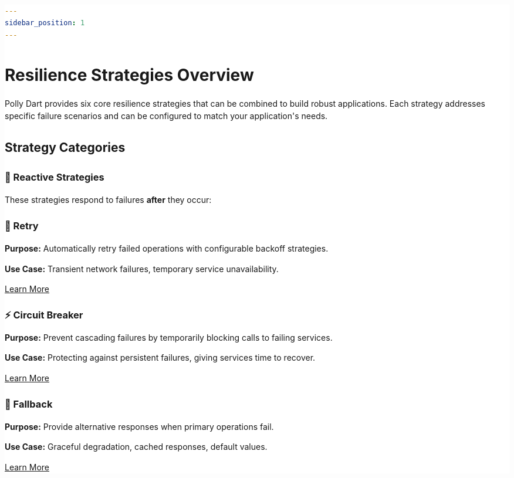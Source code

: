 ```yaml
---
sidebar_position: 1
---
```


# Resilience Strategies Overview

Polly Dart provides six core resilience strategies that can be combined to build robust applications. Each strategy addresses specific failure scenarios and can be configured to match your application's needs.

## Strategy Categories

### 🔄 Reactive Strategies
These strategies respond to failures **after** they occur:

<div className="row">
  <div className="col col--6">
    <div className="card">
      <div className="card__header">
        <h3>🔄 Retry</h3>
      </div>
      <div className="card__body">
        <p><strong>Purpose:</strong> Automatically retry failed operations with configurable backoff strategies.</p>
        <p><strong>Use Case:</strong> Transient network failures, temporary service unavailability.</p>
        <a href="./retry" className="button button--primary">Learn More</a>
      </div>
    </div>
  </div>
  <div className="col col--6">
    <div className="card">
      <div className="card__header">
        <h3>⚡ Circuit Breaker</h3>
      </div>
      <div className="card__body">
        <p><strong>Purpose:</strong> Prevent cascading failures by temporarily blocking calls to failing services.</p>
        <p><strong>Use Case:</strong> Protecting against persistent failures, giving services time to recover.</p>
        <a href="./circuit-breaker" className="button button--primary">Learn More</a>
      </div>
    </div>
  </div>
</div>

<div className="row margin-top--md">
  <div className="col col--6">
    <div className="card">
      <div className="card__header">
        <h3>🎯 Fallback</h3>
      </div>
      <div className="card__body">
        <p><strong>Purpose:</strong> Provide alternative responses when primary operations fail.</p>
        <p><strong>Use Case:</strong> Graceful degradation, cached responses, default values.</p>
        <a href="./fallback" className="button button--primary">Learn More</a>
      </div>
    </div>
  </div>
  <div className="col col--6">
    <div className="card">
      <div className="card__header">